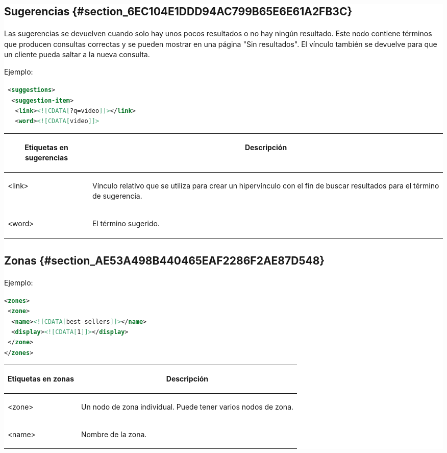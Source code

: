 ## Sugerencias {#section_6EC104E1DDD94AC799B65E6E61A2FB3C}

Las sugerencias se devuelven cuando solo hay unos pocos resultados o no hay ningún resultado. Este nodo contiene términos que producen consultas correctas y se pueden mostrar en una página &quot;Sin resultados&quot;. El vínculo también se devuelve para que un cliente pueda saltar a la nueva consulta.

Ejemplo:

```xml
 <suggestions> 
  <suggestion-item> 
   <link><![CDATA[?q=video]]></link> 
   <word><![CDATA[video]]> 
```

<table> 
 <thead> 
  <tr> 
   <th colname="col1" class="entry"> <p>Etiquetas en sugerencias </p> </th> 
   <th colname="col2" class="entry"> <p>Descripción </p> </th> 
  </tr> 
 </thead>
 <tbody> 
  <tr> 
   <td colname="col1"> <p> <span class="codeph"> &lt;link&gt; </span> </p> </td> 
   <td colname="col2"> <p>Vínculo relativo que se utiliza para crear un hipervínculo con el fin de buscar resultados para el término de sugerencia. </p> </td> 
  </tr> 
  <tr> 
   <td colname="col1"> <p> <span class="codeph"> &lt;word&gt; </span> </p> </td> 
   <td colname="col2"> <p>El término sugerido. </p> </td> 
  </tr> 
 </tbody> 
</table>

## Zonas {#section_AE53A498B440465EAF2286F2AE87D548}

Ejemplo:

```xml
<zones> 
 <zone> 
  <name><![CDATA[best-sellers]]></name> 
  <display><![CDATA[1]]></display> 
 </zone> 
</zones> 
```

<table> 
 <thead> 
  <tr> 
   <th colname="col1" class="entry"> <p>Etiquetas en zonas </p> </th> 
   <th colname="col2" class="entry"> <p>Descripción </p> </th> 
  </tr> 
 </thead>
 <tbody> 
  <tr> 
   <td colname="col1"> <p> <span class="codeph"> &lt;zone&gt; </span> </p> </td> 
   <td colname="col2"> <p> Un nodo de zona individual. Puede tener varios nodos de zona. </p> </td> 
  </tr> 
  <tr> 
   <td colname="col1"> <p> <span class="codeph"> &lt;name&gt; </span> </p> </td> 
   <td colname="col2"> <p> Nombre de la zona. </p> </td> 
  </tr> 
  <tr> 
